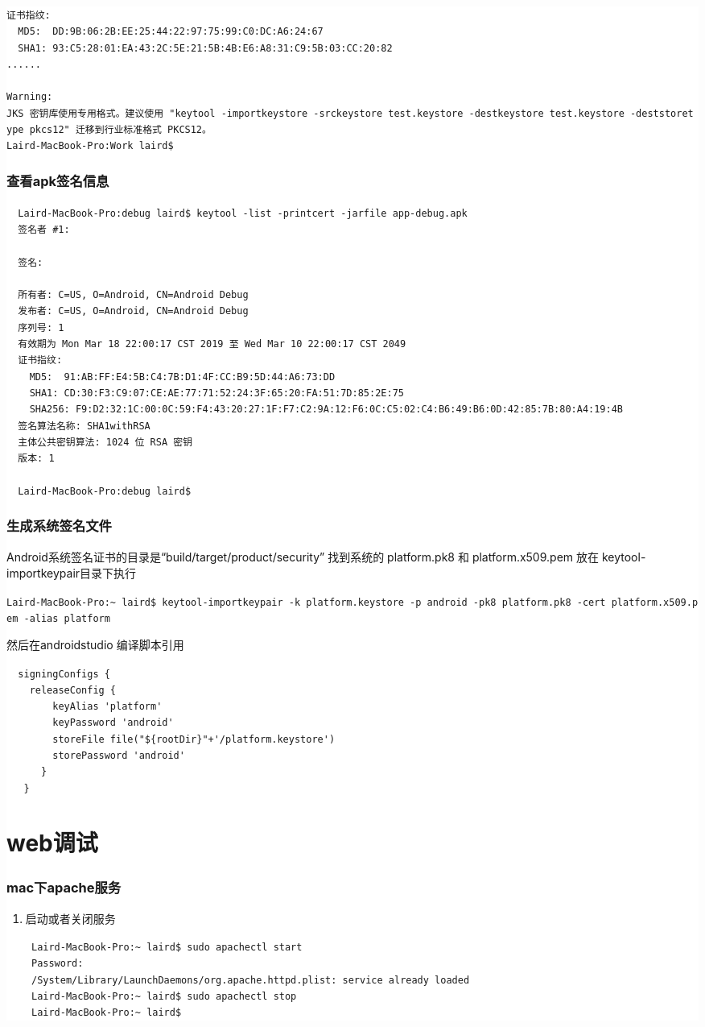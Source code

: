   ```shell
  证书指纹:
    MD5:  DD:9B:06:2B:EE:25:44:22:97:75:99:C0:DC:A6:24:67
    SHA1: 93:C5:28:01:EA:43:2C:5E:21:5B:4B:E6:A8:31:C9:5B:03:CC:20:82
  ......

  Warning:
  JKS 密钥库使用专用格式。建议使用 "keytool -importkeystore -srckeystore test.keystore -destkeystore test.keystore -deststoretype pkcs12" 迁移到行业标准格式 PKCS12。
  Laird-MacBook-Pro:Work laird$
  ```

 ### 查看apk签名信息
  ```shell
    Laird-MacBook-Pro:debug laird$ keytool -list -printcert -jarfile app-debug.apk
    签名者 #1:

    签名:

    所有者: C=US, O=Android, CN=Android Debug
    发布者: C=US, O=Android, CN=Android Debug
    序列号: 1
    有效期为 Mon Mar 18 22:00:17 CST 2019 至 Wed Mar 10 22:00:17 CST 2049
    证书指纹:
      MD5:  91:AB:FF:E4:5B:C4:7B:D1:4F:CC:B9:5D:44:A6:73:DD
      SHA1: CD:30:F3:C9:07:CE:AE:77:71:52:24:3F:65:20:FA:51:7D:85:2E:75
      SHA256: F9:D2:32:1C:00:0C:59:F4:43:20:27:1F:F7:C2:9A:12:F6:0C:C5:02:C4:B6:49:B6:0D:42:85:7B:80:A4:19:4B
    签名算法名称: SHA1withRSA
    主体公共密钥算法: 1024 位 RSA 密钥
    版本: 1

    Laird-MacBook-Pro:debug laird$
  ```

 ### 生成系统签名文件
  Android系统签名证书的目录是“build/target/product/security”
  找到系统的 platform.pk8 和 platform.x509.pem 放在 keytool-importkeypair目录下执行

  ```shell
  Laird-MacBook-Pro:~ laird$ keytool-importkeypair -k platform.keystore -p android -pk8 platform.pk8 -cert platform.x509.pem -alias platform
  ```
  然后在androidstudio 编译脚本引用
  ```shell
    signingConfigs {
      releaseConfig {
          keyAlias 'platform'
          keyPassword 'android'
          storeFile file("${rootDir}"+'/platform.keystore')
          storePassword 'android'
        }
     }
  ```
# web调试
 ### mac下apache服务
   1. 启动或者关闭服务
       ```shell
        Laird-MacBook-Pro:~ laird$ sudo apachectl start
        Password:
        /System/Library/LaunchDaemons/org.apache.httpd.plist: service already loaded
        Laird-MacBook-Pro:~ laird$ sudo apachectl stop
        Laird-MacBook-Pro:~ laird$